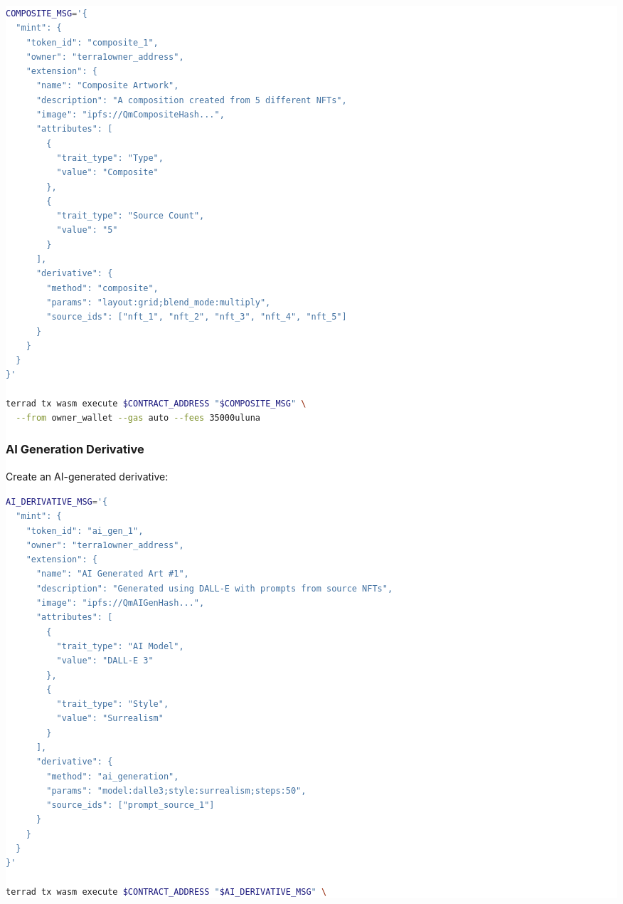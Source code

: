 ```bash
COMPOSITE_MSG='{
  "mint": {
    "token_id": "composite_1",
    "owner": "terra1owner_address",
    "extension": {
      "name": "Composite Artwork",
      "description": "A composition created from 5 different NFTs",
      "image": "ipfs://QmCompositeHash...",
      "attributes": [
        {
          "trait_type": "Type",
          "value": "Composite"
        },
        {
          "trait_type": "Source Count",
          "value": "5"
        }
      ],
      "derivative": {
        "method": "composite",
        "params": "layout:grid;blend_mode:multiply",
        "source_ids": ["nft_1", "nft_2", "nft_3", "nft_4", "nft_5"]
      }
    }
  }
}'

terrad tx wasm execute $CONTRACT_ADDRESS "$COMPOSITE_MSG" \
  --from owner_wallet --gas auto --fees 35000uluna
```

### AI Generation Derivative

Create an AI-generated derivative:

```bash
AI_DERIVATIVE_MSG='{
  "mint": {
    "token_id": "ai_gen_1",
    "owner": "terra1owner_address",
    "extension": {
      "name": "AI Generated Art #1",
      "description": "Generated using DALL-E with prompts from source NFTs",
      "image": "ipfs://QmAIGenHash...",
      "attributes": [
        {
          "trait_type": "AI Model",
          "value": "DALL-E 3"
        },
        {
          "trait_type": "Style",
          "value": "Surrealism"
        }
      ],
      "derivative": {
        "method": "ai_generation",
        "params": "model:dalle3;style:surrealism;steps:50",
        "source_ids": ["prompt_source_1"]
      }
    }
  }
}'

terrad tx wasm execute $CONTRACT_ADDRESS "$AI_DERIVATIVE_MSG" \
```